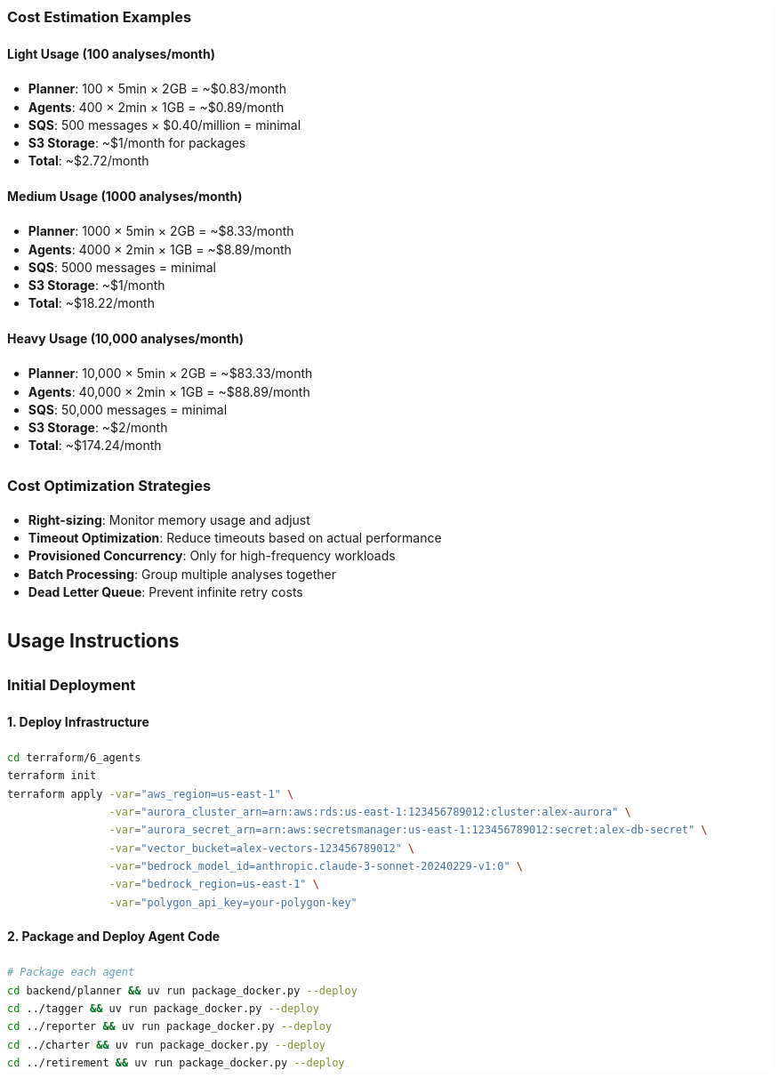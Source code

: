 ### **Cost Estimation Examples**

#### **Light Usage (100 analyses/month)**
- **Planner**: 100 × 5min × 2GB = ~$0.83/month
- **Agents**: 400 × 2min × 1GB = ~$0.89/month  
- **SQS**: 500 messages × $0.40/million = minimal
- **S3 Storage**: ~$1/month for packages
- **Total**: ~$2.72/month

#### **Medium Usage (1000 analyses/month)**
- **Planner**: 1000 × 5min × 2GB = ~$8.33/month
- **Agents**: 4000 × 2min × 1GB = ~$8.89/month
- **SQS**: 5000 messages = minimal
- **S3 Storage**: ~$1/month
- **Total**: ~$18.22/month

#### **Heavy Usage (10,000 analyses/month)**
- **Planner**: 10,000 × 5min × 2GB = ~$83.33/month
- **Agents**: 40,000 × 2min × 1GB = ~$88.89/month
- **SQS**: 50,000 messages = minimal
- **S3 Storage**: ~$2/month
- **Total**: ~$174.24/month

### **Cost Optimization Strategies**
- **Right-sizing**: Monitor memory usage and adjust
- **Timeout Optimization**: Reduce timeouts based on actual performance
- **Provisioned Concurrency**: Only for high-frequency workloads
- **Batch Processing**: Group multiple analyses together
- **Dead Letter Queue**: Prevent infinite retry costs

## Usage Instructions

### **Initial Deployment**

#### **1. Deploy Infrastructure**
```bash
cd terraform/6_agents
terraform init
terraform apply -var="aws_region=us-east-1" \
                -var="aurora_cluster_arn=arn:aws:rds:us-east-1:123456789012:cluster:alex-aurora" \
                -var="aurora_secret_arn=arn:aws:secretsmanager:us-east-1:123456789012:secret:alex-db-secret" \
                -var="vector_bucket=alex-vectors-123456789012" \
                -var="bedrock_model_id=anthropic.claude-3-sonnet-20240229-v1:0" \
                -var="bedrock_region=us-east-1" \
                -var="polygon_api_key=your-polygon-key"
```

#### **2. Package and Deploy Agent Code**
```bash
# Package each agent
cd backend/planner && uv run package_docker.py --deploy
cd ../tagger && uv run package_docker.py --deploy  
cd ../reporter && uv run package_docker.py --deploy
cd ../charter && uv run package_docker.py --deploy
cd ../retirement && uv run package_docker.py --deploy
```
